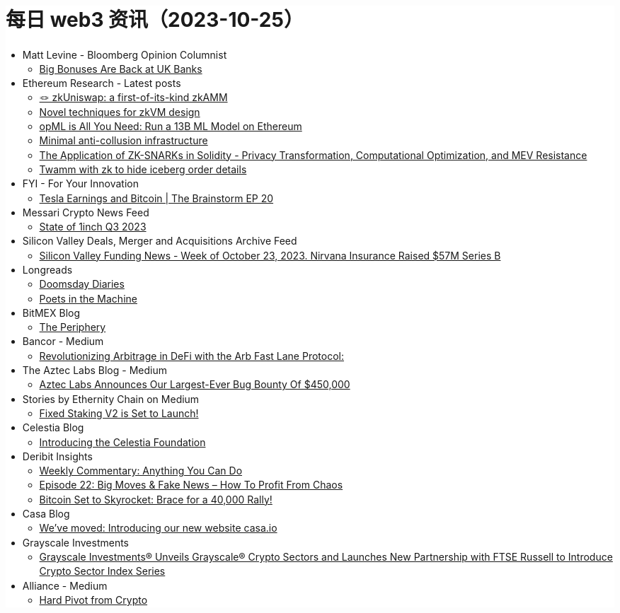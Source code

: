 # 每日 web3 资讯（2023-10-25）

- Matt Levine - Bloomberg Opinion Columnist
  - [Big Bonuses Are Back at UK Banks](https://www.bloomberg.com/opinion/articles/2023-10-24/big-bonuses-are-back-at-uk-banks)
- Ethereum Research - Latest posts
  - [🪢 zkUniswap: a first-of-its-kind zkAMM](https://ethresear.ch/t/zkuniswap-a-first-of-its-kind-zkamm/16839/10)
  - [Novel techniques for zkVM design](https://ethresear.ch/t/novel-techniques-for-zkvm-design/17176/1)
  - [opML is All You Need: Run a 13B ML Model on Ethereum](https://ethresear.ch/t/opml-is-all-you-need-run-a-13b-ml-model-on-ethereum/17175/1)
  - [Minimal anti-collusion infrastructure](https://ethresear.ch/t/minimal-anti-collusion-infrastructure/5413/25)
  - [The Application of ZK-SNARKs in Solidity - Privacy Transformation, Computational Optimization, and MEV Resistance](https://ethresear.ch/t/the-application-of-zk-snarks-in-solidity-privacy-transformation-computational-optimization-and-mev-resistance/17017/8)
  - [Twamm with zk to hide iceberg order details](https://ethresear.ch/t/twamm-with-zk-to-hide-iceberg-order-details/16337/2)
- FYI - For Your Innovation
  - [Tesla Earnings and Bitcoin | The Brainstorm EP 20](https://ark-invest.com/podcast/the-brainstorm-ep-20/)
- Messari Crypto News Feed
  - [State of 1inch Q3 2023](https://messari.io/article/state-of-1inch-q3-2023)
- Silicon Valley Deals, Merger and Acquisitions Archive Feed
  - [Silicon Valley Funding News - Week of October 23, 2023. Nirvana Insurance Raised $57M Series B](https://mailchi.mp/9a65b3aa2770/6-22-2020-orcabio-raised-192m-series-d-2238345)
- Longreads
  - [Doomsday Diaries](https://longreads.com/2023/10/24/doomsday-diaries/)
  - [Poets in the Machine](https://longreads.com/2023/10/24/30-years-internet-online-writing/)
- BitMEX Blog
  - [The Periphery](https://blog.bitmex.com/the-periphery/)
- Bancor - Medium
  - [Revolutionizing Arbitrage in DeFi with the Arb Fast Lane Protocol:](https://blog.bancor.network/revolutionizing-arbitrage-in-defi-with-the-arb-fast-lane-protocol-12c9de61c543?source=rss----ea0872525293---4)
- The Aztec Labs Blog - Medium
  - [Aztec Labs Announces Our Largest-Ever Bug Bounty Of $450,000](https://medium.com/aztec-protocol/aztec-labs-announces-our-largest-ever-bug-bounty-of-450-000-434ab2477b3a?source=rss----f75d14c7bf64---4)
- Stories by Ethernity Chain on Medium
  - [Fixed Staking V2 is Set to Launch!](https://ethernitychain.medium.com/fixed-staking-v2-is-set-to-launch-b08d6f0c835d?source=rss-162d5aab32c4------2)
- Celestia Blog
  - [Introducing the Celestia Foundation](https://blog.celestia.org/the-celestia-foundation/)
- Deribit Insights
  - [Weekly Commentary: Anything You Can Do](https://insights.deribit.com/industry/weekly-commentary-anything-you-can-do/)
  - [Episode 22: Big Moves & Fake News – How To Profit From Chaos](https://insights.deribit.com/deribit-live/episode-22-big-moves-fake-news-how-to-profit-from-chaos/)
  - [Bitcoin Set to Skyrocket: Brace for a 40,000 Rally!](https://insights.deribit.com/industry/bitcoin-set-to-skyrocket-brace-for-a-40000-rally/)
- Casa Blog
  - [We’ve moved: Introducing our new website casa.io](https://blog.keys.casa/new-website/)
- Grayscale Investments
  - [Grayscale Investments® Unveils Grayscale® Crypto Sectors and Launches New Partnership with FTSE Russell to Introduce Crypto Sector Index Series](https://www.globenewswire.com/news-release/2023/10/24/2765622/0/en/Grayscale-Investments-Unveils-Grayscale-Crypto-Sectors-and-Launches-New-Partnership-with-FTSE-Russell-to-Introduce-Crypto-Sector-Index-Series.html)
- Alliance - Medium
  - [Hard Pivot from Crypto](https://medium.com/alliancedao/hard-pivot-from-crypto-7c4a3988720a?source=rss----8cbc249b47fe---4)